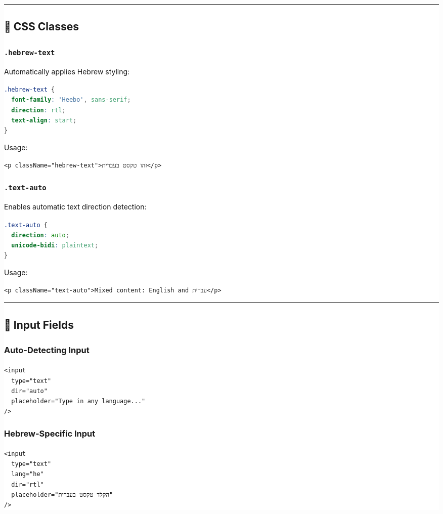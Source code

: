 ```tsx
```

---

## 🎨 CSS Classes

### `.hebrew-text`
Automatically applies Hebrew styling:
```css
.hebrew-text {
  font-family: 'Heebo', sans-serif;
  direction: rtl;
  text-align: start;
}
```

Usage:
```tsx
<p className="hebrew-text">זהו טקסט בעברית</p>
```

### `.text-auto`
Enables automatic text direction detection:
```css
.text-auto {
  direction: auto;
  unicode-bidi: plaintext;
}
```

Usage:
```tsx
<p className="text-auto">Mixed content: English and עברית</p>
```

---

## 📝 Input Fields

### Auto-Detecting Input
```tsx
<input
  type="text"
  dir="auto"
  placeholder="Type in any language..."
/>
```

### Hebrew-Specific Input
```tsx
<input
  type="text"
  lang="he"
  dir="rtl"
  placeholder="הקלד טקסט בעברית"
/>
```

